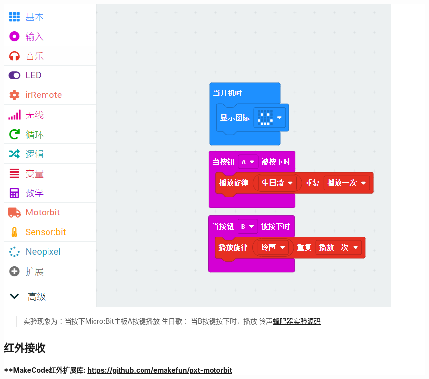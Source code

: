 ![motorbit_buzzer_code_zh](motorbit/motorbit_buzzer_code_zh.png)

> 实验现象为：当按下Micro:Bit主板A按键播放 生日歌： 当B按键按下时，播放 铃声[蜂鸣器实验源码](https://makecode.microbit.org/_7T6XPUbgYhcb)

## 红外接收

#### **MakeCode红外扩展库: https://github.com/emakefun/pxt-motorbit
